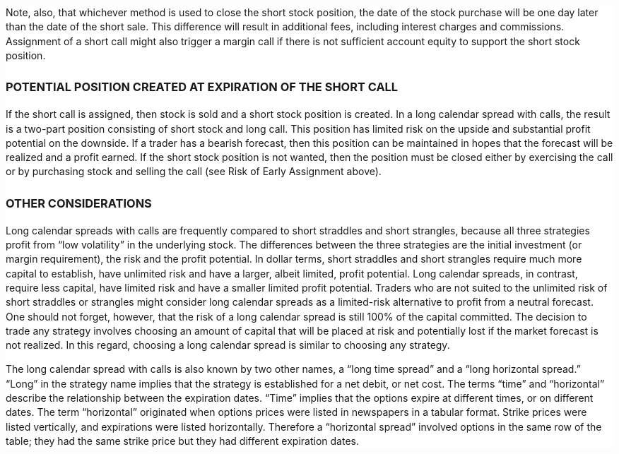 Note, also, that whichever method is used to close the short stock position, the date of the stock purchase will be one day later than the date of the short sale. This difference will result in additional fees, including interest charges and commissions. Assignment of a short call might also trigger a margin call if there is not sufficient account equity to support the short stock position.

### POTENTIAL POSITION CREATED AT EXPIRATION OF THE SHORT CALL

If the short call is assigned, then stock is sold and a short stock position is created. In a long calendar spread with calls, the result is a two-part position consisting of short stock and long call. This position has limited risk on the upside and substantial profit potential on the downside. If a trader has a bearish forecast, then this position can be maintained in hopes that the forecast will be realized and a profit earned. If the short stock position is not wanted, then the position must be closed either by exercising the call or by purchasing stock and selling the call (see Risk of Early Assignment above).

### OTHER CONSIDERATIONS

Long calendar spreads with calls are frequently compared to short straddles and short strangles, because all three strategies profit from “low volatility” in the underlying stock. The differences between the three strategies are the initial investment (or margin requirement), the risk and the profit potential. In dollar terms, short straddles and short strangles require much more capital to establish, have unlimited risk and have a larger, albeit limited, profit potential. Long calendar spreads, in contrast, require less capital, have limited risk and have a smaller limited profit potential. Traders who are not suited to the unlimited risk of short straddles or strangles might consider long calendar spreads as a limited-risk alternative to profit from a neutral forecast. One should not forget, however, that the risk of a long calendar spread is still 100% of the capital committed. The decision to trade any strategy involves choosing an amount of capital that will be placed at risk and potentially lost if the market forecast is not realized. In this regard, choosing a long calendar spread is similar to choosing any strategy.

The long calendar spread with calls is also known by two other names, a “long time spread” and a “long horizontal spread.” “Long” in the strategy name implies that the strategy is established for a net debit, or net cost. The terms “time” and “horizontal” describe the relationship between the expiration dates. “Time” implies that the options expire at different times, or on different dates. The term “horizontal” originated when options prices were listed in newspapers in a tabular format. Strike prices were listed vertically, and expirations were listed horizontally. Therefore a “horizontal spread” involved options in the same row of the table; they had the same strike price but they had different expiration dates.
